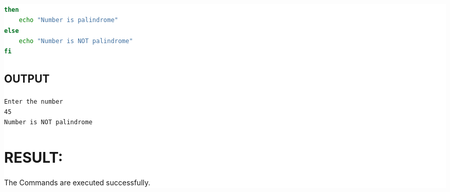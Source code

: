 ```bash
then
	echo "Number is palindrome"
else
	echo "Number is NOT palindrome"
fi
```
## OUTPUT 
```
Enter the number
45
Number is NOT palindrome
```

# RESULT:
The Commands are executed successfully.

